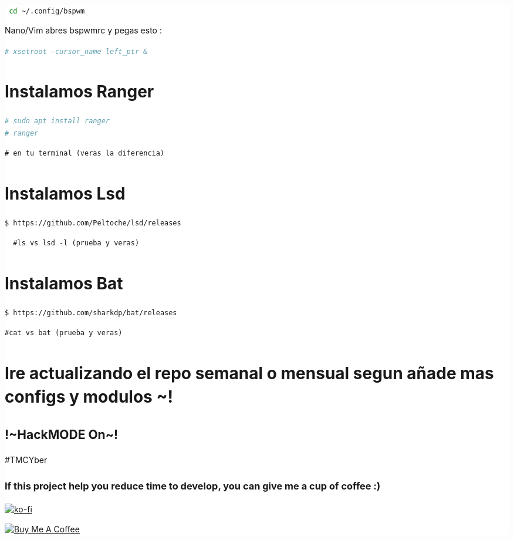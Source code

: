```bash
 cd ~/.config/bspwm 
```
  
Nano/Vim abres bspwmrc y pegas esto : 

```bash
# xsetroot -cursor_name left_ptr &
```


# Instalamos Ranger

```bash 
# sudo apt install ranger
# ranger 
```
    # en tu terminal (veras la diferencia)


# Instalamos Lsd

```bash
$ https://github.com/Peltoche/lsd/releases
```
      #ls vs lsd -l (prueba y veras)


# Instalamos Bat

```bash
$ https://github.com/sharkdp/bat/releases
```
    #cat vs bat (prueba y veras)
    

# Ire actualizando el repo semanal o mensual segun añade mas configs y modulos ~! 

 ## !~HackMODE On~!
#TMCYber 

### If this project help you reduce time to develop, you can give me a cup of coffee :)


[![ko-fi](https://ko-fi.com/img/githubbutton_sm.svg)](https://ko-fi.com/E1E1EBFQ3)



<a href="https://www.buymeacoffee.com/tonymerisan" target="_blank"><img src="https://cdn.buymeacoffee.com/buttons/v2/default-yellow.png" alt="Buy Me A Coffee" style="height: 60px !important;width: 217px !important;" ></a>
